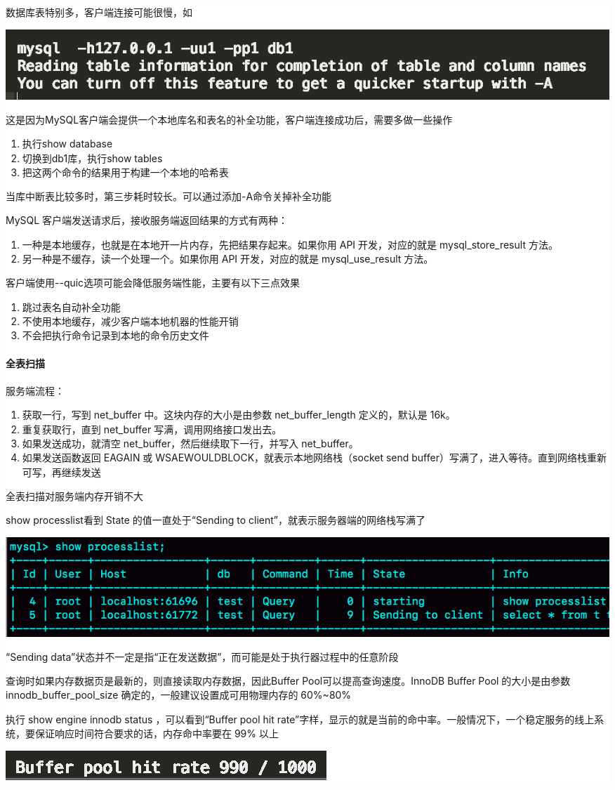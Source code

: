 数据库表特别多，客户端连接可能很慢，如

![c44f3deadb23a2343d2ca798560828a2](MySQL实战学习笔记.resources/B2AD3F3C-B706-4C18-9473-96422155F818.png)

这是因为MySQL客户端会提供一个本地库名和表名的补全功能，客户端连接成功后，需要多做一些操作
1. 执行show database
2. 切换到db1库，执行show tables
3. 把这两个命令的结果用于构建一个本地的哈希表

当库中断表比较多时，第三步耗时较长。可以通过添加-A命令关掉补全功能

MySQL 客户端发送请求后，接收服务端返回结果的方式有两种：
1. 一种是本地缓存，也就是在本地开一片内存，先把结果存起来。如果你用 API 开发，对应的就是 mysql_store_result 方法。
2. 另一种是不缓存，读一个处理一个。如果你用 API 开发，对应的就是 mysql_use_result 方法。

客户端使用--quic选项可能会降低服务端性能，主要有以下三点效果

1. 跳过表名自动补全功能
2. 不使用本地缓存，减少客户端本地机器的性能开销
3. 不会把执行命令记录到本地的命令历史文件

#### 全表扫描
服务端流程：
1. 获取一行，写到 net_buffer 中。这块内存的大小是由参数 net_buffer_length 定义的，默认是 16k。
2. 重复获取行，直到 net_buffer 写满，调用网络接口发出去。
3. 如果发送成功，就清空 net_buffer，然后继续取下一行，并写入 net_buffer。
4. 如果发送函数返回 EAGAIN 或 WSAEWOULDBLOCK，就表示本地网络栈（socket send buffer）写满了，进入等待。直到网络栈重新可写，再继续发送

全表扫描对服务端内存开销不大

show processlist看到 State 的值一直处于“Sending to client”，就表示服务器端的网络栈写满了

![6c07631add70bded1893c65651232553](MySQL实战学习笔记.resources/E111DED0-1029-4A98-A3C7-6579C8182CB9.png)

“Sending data”状态并不一定是指“正在发送数据”，而可能是处于执行器过程中的任意阶段

查询时如果内存数据页是最新的，则直接读取内存数据，因此Buffer Pool可以提高查询速度。InnoDB Buffer Pool 的大小是由参数 innodb_buffer_pool_size 确定的，一般建议设置成可用物理内存的 60%~80%

执行 show engine innodb status ，可以看到“Buffer pool hit rate”字样，显示的就是当前的命中率。一般情况下，一个稳定服务的线上系统，要保证响应时间符合要求的话，内存命中率要在 99% 以上

![cdef793542433f13c898656a56c1f568](MySQL实战学习笔记.resources/41BAE562-0C09-404B-821E-04354FD15E8C.png)
